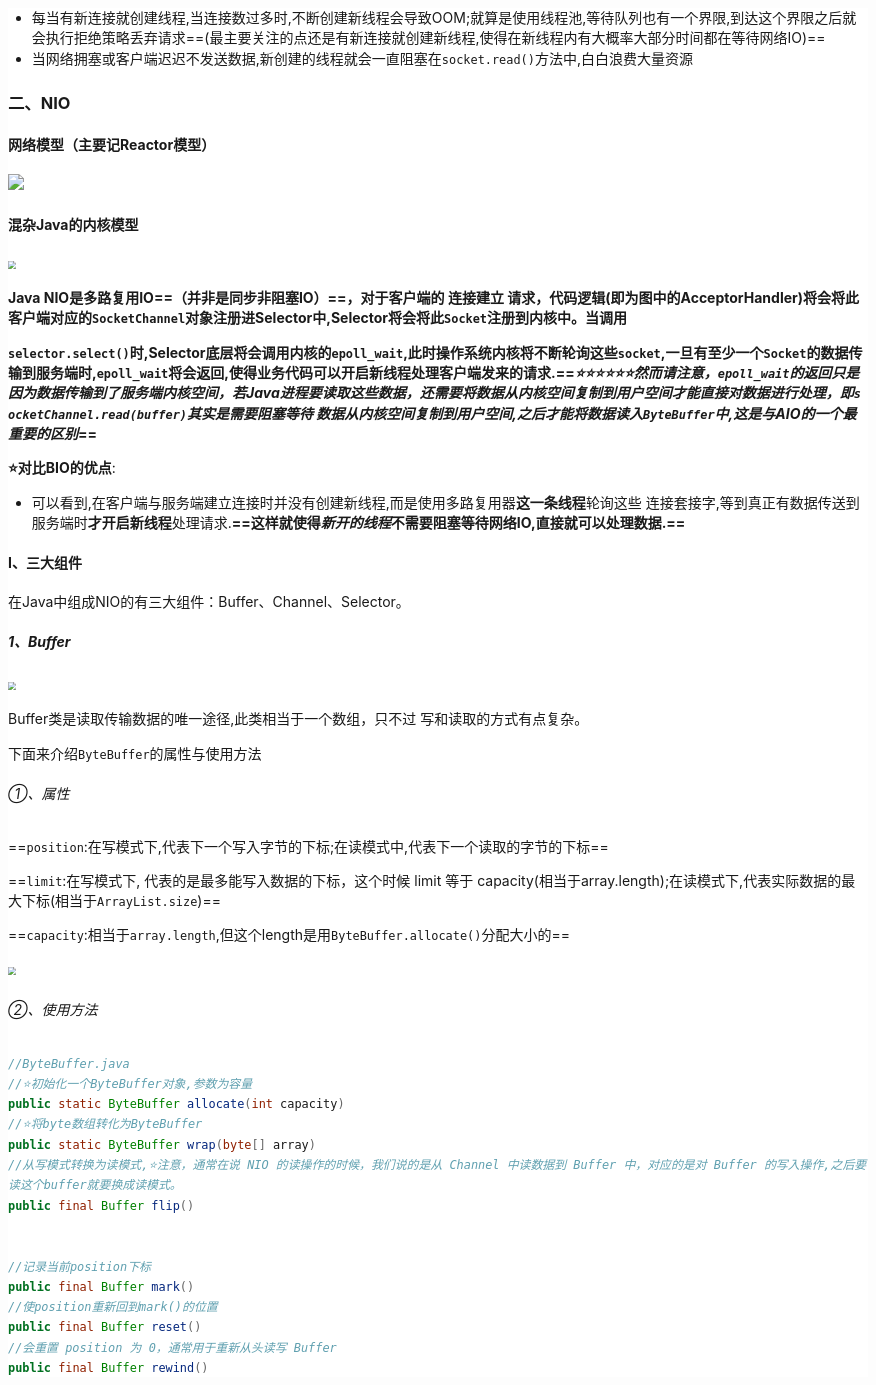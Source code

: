 * 每当有新连接就创建线程,当连接数过多时,不断创建新线程会导致OOM;就算是使用线程池,等待队列也有一个界限,到达这个界限之后就会执行拒绝策略丢弃请求==(最主要关注的点还是有新连接就创建新线程,使得在新线程内有大概率大部分时间都在等待网络IO)==
* 当网络拥塞或客户端迟迟不发送数据,新创建的线程就会一直阻塞在`socket.read()`方法中,白白浪费大量资源

### 二、NIO

#### 网络模型（主要记Reactor模型）

![](E:\Typora\MyNote\resources\Java\IO\NIO网络模型.png)



#### 混杂Java的内核模型

<img src="E:\Typora\MyNote\resources\Java\IO\NIO内核模型.jpg" style="zoom:50%;" />

**Java NIO是多路复用IO==（并非是同步非阻塞IO）==，对于客户端的 连接建立 请求，代码逻辑(即为图中的AcceptorHandler)将会将此客户端对应的`SocketChannel`对象注册进Selector中,Selector将会将此`Socket`注册到内核中。当调用**

**`selector.select()`时,Selector底层将会调用内核的`epoll_wait`,此时操作系统内核将不断轮询这些`socket`,一旦有至少一个`Socket`的数据传输到服务端时,`epoll_wait`将会返回,使得业务代码可以开启新线程处理客户端发来的请求.==*⭐⭐⭐⭐⭐⭐然而请注意，`epoll_wait`的返回只是因为数据传输到了服务端内核空间，若Java进程要读取这些数据，还需要将数据从内核空间复制到用户空间才能直接对数据进行处理，即`socketChannel.read(buffer)`其实是需要阻塞等待 数据从内核空间复制到用户空间,之后才能将数据读入`ByteBuffer`中,这是与AIO的一个最重要的区别*==**

**⭐对比BIO的优点**:

* 可以看到,在客户端与服务端建立连接时并没有创建新线程,而是使用多路复用器**这一条线程**轮询这些 连接套接字,等到真正有数据传送到服务端时**才开启新线程**处理请求.**==这样就使得*新开的线程*不需要阻塞等待网络IO,直接就可以处理数据.==**
#### Ⅰ、三大组件
在Java中组成NIO的有三大组件：Buffer、Channel、Selector。

##### 1、Buffer

<img src="E:\Typora\MyNote\resources\Java\IO\Buffer类结构.png" style="zoom:50%;" />

Buffer类是读取传输数据的唯一途径,此类相当于一个数组，只不过 写和读取的方式有点复杂。

下面来介绍`ByteBuffer`的属性与使用方法

###### ①、属性

==`position`:在写模式下,代表下一个写入字节的下标;在读模式中,代表下一个读取的字节的下标==

==`limit`:在写模式下, 代表的是最多能写入数据的下标，这个时候 limit 等于 capacity(相当于array.length);在读模式下,代表实际数据的最大下标(相当于`ArrayList.size`)==

==`capacity`:相当于`array.length`,但这个length是用`ByteBuffer.allocate()`分配大小的==

<img src="E:\Typora\MyNote\resources\Java\IO\Buffer数据结构.png" style="zoom:50%;" />

###### ②、使用方法

```java
//ByteBuffer.java
//⭐初始化一个ByteBuffer对象,参数为容量
public static ByteBuffer allocate(int capacity)
//⭐将byte数组转化为ByteBuffer
public static ByteBuffer wrap(byte[] array)  
//从写模式转换为读模式,⭐注意，通常在说 NIO 的读操作的时候，我们说的是从 Channel 中读数据到 Buffer 中，对应的是对 Buffer 的写入操作,之后要读这个buffer就要换成读模式。
public final Buffer flip()
    
    
//记录当前position下标
public final Buffer mark()
//使position重新回到mark()的位置
public final Buffer reset() 
//会重置 position 为 0，通常用于重新从头读写 Buffer
public final Buffer rewind()
```
